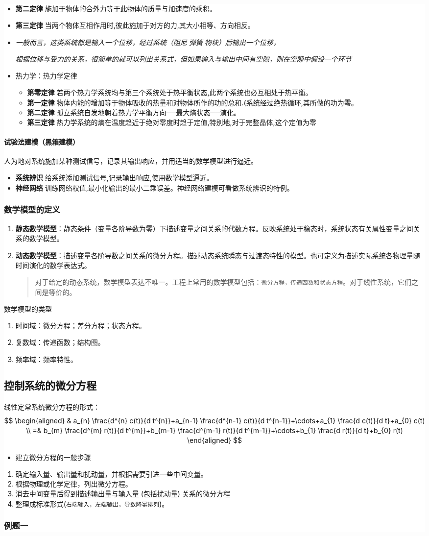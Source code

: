   * **第二定律** 施加于物体的合外力等于此物体的质量与加速度的乘积。
  
  * **第三定律** 当两个物体互相作用时,彼此施加于对方的力,其大小相等、方向相反。
  
  * *一般而言，这类系统都是输入一个位移，经过系统（阻尼  弹簧  物块）后输出一个位移，*
  
    *根据位移与受力的关系，很简单的就可以列出关系式，但如果输入与输出中间有空隙，则在空隙中假设一个环节*
  
* 热力学：热力学定律
  * **第零定律** 若两个热力学系统均与第三个系统处于热平衡状态,此两个系统也必互相处于热平衡。
  * **第一定律** 物体内能的增加等于物体吸收的热量和对物体所作的功的总和.(系统经过绝热循环,其所做的功为零。
  * **第二定律** 孤立系统自发地朝着热力学平衡方向──最大熵状态──演化。
  * **第三定律** 热力学系统的熵在温度趋近于绝对零度时趋于定值,特别地,对于完整晶体,这个定值为零

#### 试验法建模（黑箱建模）

人为地对系统施加某种测试信号，记录其输出响应，并用适当的数学模型进行逼近。

* **系统辨识** 给系统添加测试信号,记录输出响应,使用数学模型逼近。
* **神经网络** 训练网络权值,最小化输出的最小二乘误差。神经网络建模可看做系统辨识的特例。

### 数学模型的定义
1. **静态数学模型**：静态条件（变量各阶导数为零）下描述变量之间关系的代数方程。反映系统处于稳态时，系统状态有关属性变量之间关系的数学模型。 

2. **动态数学模型**：描述变量各阶导数之间关系的微分方程。描述动态系统瞬态与过渡态特性的模型。也可定义为描述实际系统各物理量随时间演化的数学表达式。

   > 对于给定的动态系统，数学模型表达不唯一。工程上常用的数学模型包括：`微分方程，传递函数和状态方程`。对于线性系统，它们之间是等价的。

数学模型的类型

   1. 时间域：微分方程；差分方程；状态方程。

3. 复数域：传递函数；结构图。

4. 频率域：频率特性。

## 控制系统的微分方程

线性定常系统微分方程的形式：
$$
\begin{aligned}
& a_{n} \frac{d^{n} c(t)}{d t^{n}}+a_{n-1} \frac{d^{n-1} c(t)}{d t^{n-1}}+\cdots+a_{1} \frac{d c(t)}{d t}+a_{0} c(t) \\
=& b_{m} \frac{d^{m} r(t)}{d t^{m}}+b_{m-1} \frac{d^{m-1} r(t)}{d t^{m-1}}+\cdots+b_{1} \frac{d r(t)}{d t}+b_{0} r(t)
\end{aligned}
$$


*  建立微分方程的一般步骤

1. 确定输入量、输出量和扰动量，并根据需要引进一些中间变量。
2. 根据物理或化学定律，列出微分方程。 
3. 消去中间变量后得到描述输出量与输入量 (包括扰动量) 关系的微分方程
4. 整理成标准形式(`右端输入，左端输出，导数降幂排列`)。

### 例题一
